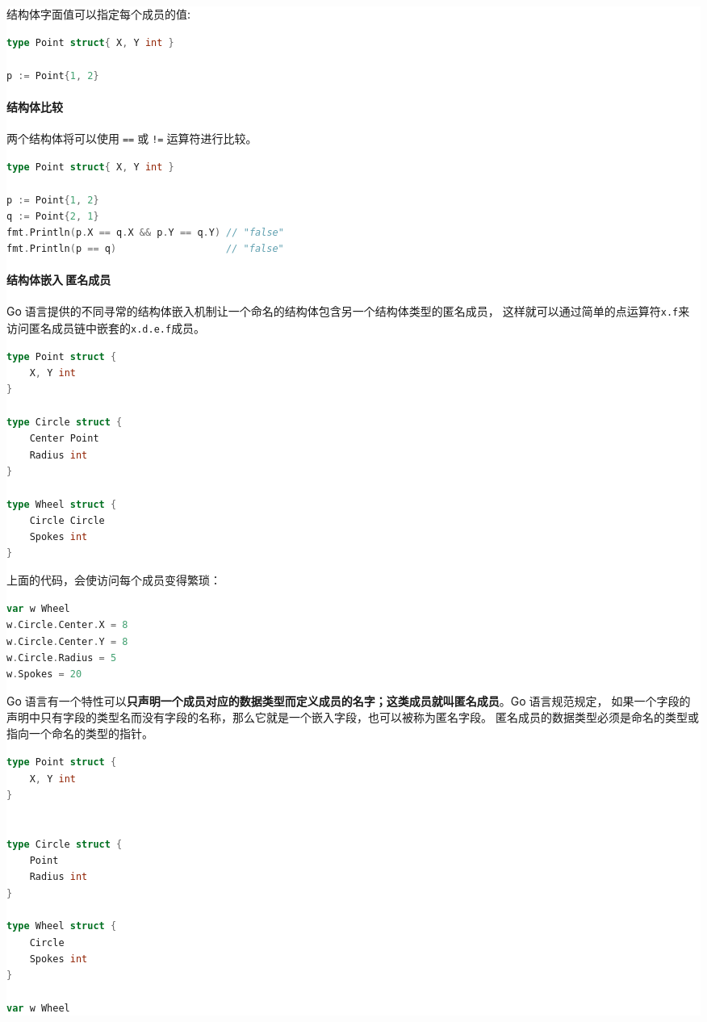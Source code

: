 结构体字面值可以指定每个成员的值:
```go
type Point struct{ X, Y int }

p := Point{1, 2}
```

#### 结构体比较

两个结构体将可以使用 `==` 或 `!=` 运算符进行比较。
```go
type Point struct{ X, Y int }

p := Point{1, 2}
q := Point{2, 1}
fmt.Println(p.X == q.X && p.Y == q.Y) // "false"
fmt.Println(p == q)                   // "false"
```

#### 结构体嵌入 匿名成员
Go 语言提供的不同寻常的结构体嵌入机制让一个命名的结构体包含另一个结构体类型的匿名成员，
这样就可以通过简单的点运算符`x.f`来访问匿名成员链中嵌套的`x.d.e.f`成员。
```go
type Point struct {
    X, Y int
}

type Circle struct {
    Center Point
    Radius int
}

type Wheel struct {
    Circle Circle
    Spokes int
}
```

上面的代码，会使访问每个成员变得繁琐：
```go
var w Wheel
w.Circle.Center.X = 8
w.Circle.Center.Y = 8
w.Circle.Radius = 5
w.Spokes = 20
```

Go 语言有一个特性可以**只声明一个成员对应的数据类型而定义成员的名字；这类成员就叫匿名成员**。Go 语言规范规定，
如果一个字段的声明中只有字段的类型名而没有字段的名称，那么它就是一个嵌入字段，也可以被称为匿名字段。
匿名成员的数据类型必须是命名的类型或指向一个命名的类型的指针。
```go
type Point struct {
    X, Y int
}


type Circle struct {
    Point
    Radius int
}

type Wheel struct {
    Circle
    Spokes int
}

var w Wheel
```